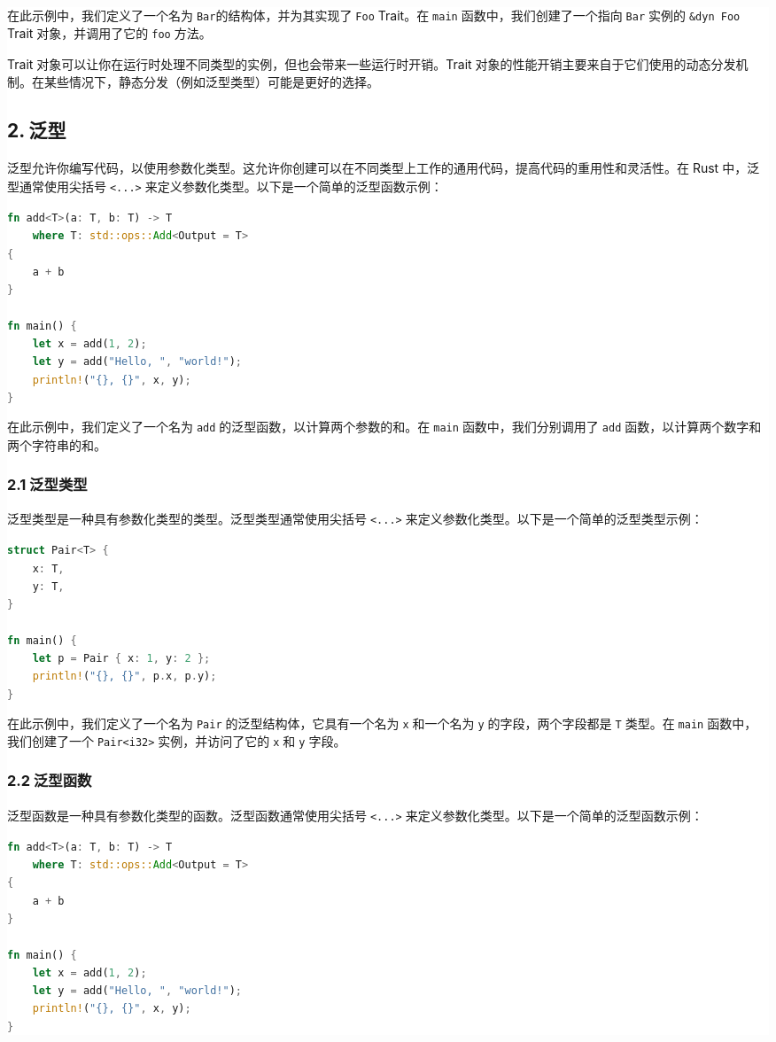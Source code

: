 在此示例中，我们定义了一个名为 `Bar`的结构体，并为其实现了 `Foo` Trait。在 `main` 函数中，我们创建了一个指向 `Bar` 实例的 `&dyn Foo` Trait 对象，并调用了它的 `foo` 方法。

Trait 对象可以让你在运行时处理不同类型的实例，但也会带来一些运行时开销。Trait 对象的性能开销主要来自于它们使用的动态分发机制。在某些情况下，静态分发（例如泛型类型）可能是更好的选择。

## 2. 泛型

泛型允许你编写代码，以使用参数化类型。这允许你创建可以在不同类型上工作的通用代码，提高代码的重用性和灵活性。在 Rust 中，泛型通常使用尖括号 `<...>` 来定义参数化类型。以下是一个简单的泛型函数示例：

```rust
fn add<T>(a: T, b: T) -> T
    where T: std::ops::Add<Output = T>
{
    a + b
}

fn main() {
    let x = add(1, 2);
    let y = add("Hello, ", "world!");
    println!("{}, {}", x, y);
}
```

在此示例中，我们定义了一个名为 `add` 的泛型函数，以计算两个参数的和。在 `main` 函数中，我们分别调用了 `add` 函数，以计算两个数字和两个字符串的和。

### 2.1 泛型类型

泛型类型是一种具有参数化类型的类型。泛型类型通常使用尖括号 `<...>` 来定义参数化类型。以下是一个简单的泛型类型示例：

```rust
struct Pair<T> {
    x: T,
    y: T,
}

fn main() {
    let p = Pair { x: 1, y: 2 };
    println!("{}, {}", p.x, p.y);
}
```

在此示例中，我们定义了一个名为 `Pair` 的泛型结构体，它具有一个名为 `x` 和一个名为 `y` 的字段，两个字段都是 `T` 类型。在 `main` 函数中，我们创建了一个 `Pair<i32>` 实例，并访问了它的 `x` 和 `y` 字段。

### 2.2 泛型函数

泛型函数是一种具有参数化类型的函数。泛型函数通常使用尖括号 `<...>` 来定义参数化类型。以下是一个简单的泛型函数示例：

```rust
fn add<T>(a: T, b: T) -> T
    where T: std::ops::Add<Output = T>
{
    a + b
}

fn main() {
    let x = add(1, 2);
    let y = add("Hello, ", "world!");
    println!("{}, {}", x, y);
}
```
